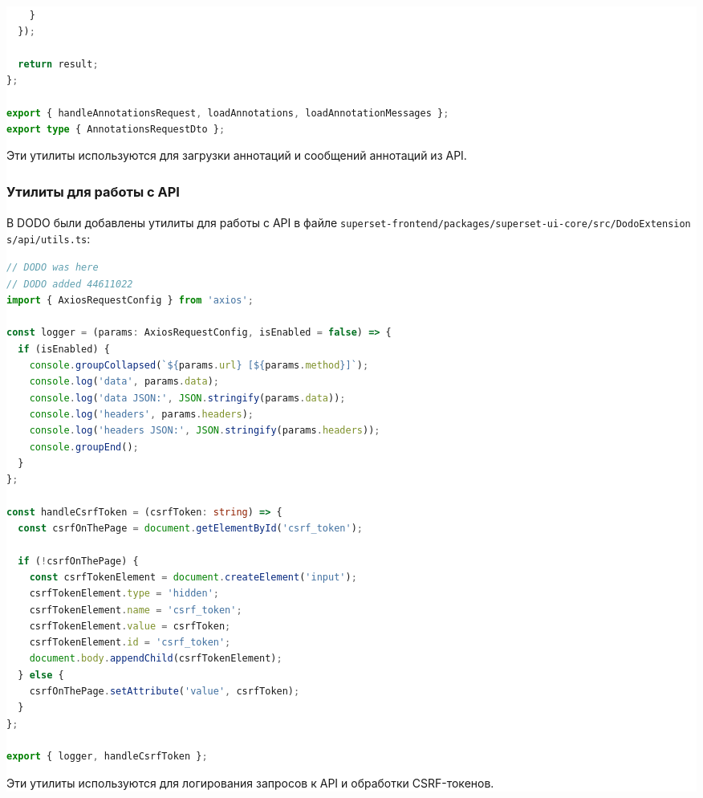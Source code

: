 ```typescript
    }
  });

  return result;
};

export { handleAnnotationsRequest, loadAnnotations, loadAnnotationMessages };
export type { AnnotationsRequestDto };
```

Эти утилиты используются для загрузки аннотаций и сообщений аннотаций из API.

### Утилиты для работы с API

В DODO были добавлены утилиты для работы с API в файле `superset-frontend/packages/superset-ui-core/src/DodoExtensions/api/utils.ts`:

```typescript
// DODO was here
// DODO added 44611022
import { AxiosRequestConfig } from 'axios';

const logger = (params: AxiosRequestConfig, isEnabled = false) => {
  if (isEnabled) {
    console.groupCollapsed(`${params.url} [${params.method}]`);
    console.log('data', params.data);
    console.log('data JSON:', JSON.stringify(params.data));
    console.log('headers', params.headers);
    console.log('headers JSON:', JSON.stringify(params.headers));
    console.groupEnd();
  }
};

const handleCsrfToken = (csrfToken: string) => {
  const csrfOnThePage = document.getElementById('csrf_token');

  if (!csrfOnThePage) {
    const csrfTokenElement = document.createElement('input');
    csrfTokenElement.type = 'hidden';
    csrfTokenElement.name = 'csrf_token';
    csrfTokenElement.value = csrfToken;
    csrfTokenElement.id = 'csrf_token';
    document.body.appendChild(csrfTokenElement);
  } else {
    csrfOnThePage.setAttribute('value', csrfToken);
  }
};

export { logger, handleCsrfToken };
```

Эти утилиты используются для логирования запросов к API и обработки CSRF-токенов.
